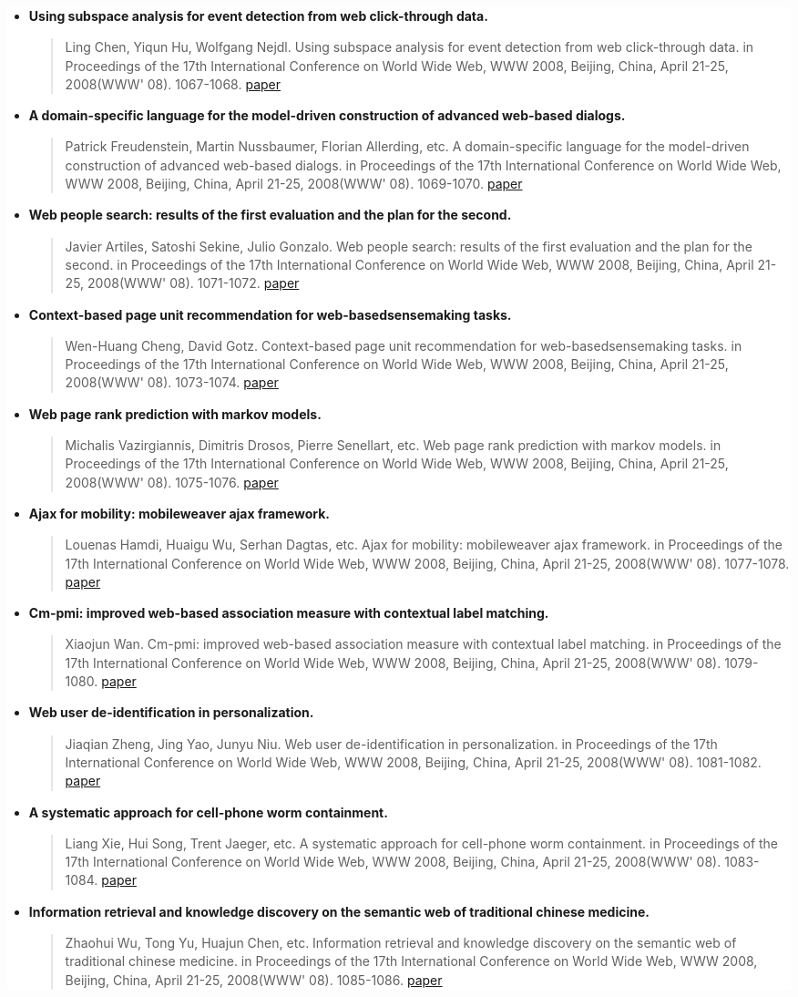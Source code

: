 
- **Using subspace analysis for event detection from web click-through data.**
    > Ling Chen, Yiqun Hu, Wolfgang Nejdl. Using subspace analysis for event detection from web click-through data. in Proceedings of the 17th International Conference on World Wide Web, WWW 2008, Beijing, China, April 21-25, 2008(WWW' 08). 1067-1068. [paper](https://doi.org/10.1145/1367497.1367659)


- **A domain-specific language for the model-driven construction of advanced web-based dialogs.**
    > Patrick Freudenstein, Martin Nussbaumer, Florian Allerding, etc. A domain-specific language for the model-driven construction of advanced web-based dialogs. in Proceedings of the 17th International Conference on World Wide Web, WWW 2008, Beijing, China, April 21-25, 2008(WWW' 08). 1069-1070. [paper](https://doi.org/10.1145/1367497.1367660)


- **Web people search: results of the first evaluation and the plan for the second.**
    > Javier Artiles, Satoshi Sekine, Julio Gonzalo. Web people search: results of the first evaluation and the plan for the second. in Proceedings of the 17th International Conference on World Wide Web, WWW 2008, Beijing, China, April 21-25, 2008(WWW' 08). 1071-1072. [paper](https://doi.org/10.1145/1367497.1367661)


- **Context-based page unit recommendation for web-basedsensemaking tasks.**
    > Wen-Huang Cheng, David Gotz. Context-based page unit recommendation for web-basedsensemaking tasks. in Proceedings of the 17th International Conference on World Wide Web, WWW 2008, Beijing, China, April 21-25, 2008(WWW' 08). 1073-1074. [paper](https://doi.org/10.1145/1367497.1367662)


- **Web page rank prediction with markov models.**
    > Michalis Vazirgiannis, Dimitris Drosos, Pierre Senellart, etc. Web page rank prediction with markov models. in Proceedings of the 17th International Conference on World Wide Web, WWW 2008, Beijing, China, April 21-25, 2008(WWW' 08). 1075-1076. [paper](https://doi.org/10.1145/1367497.1367663)


- **Ajax for mobility: mobileweaver ajax framework.**
    > Louenas Hamdi, Huaigu Wu, Serhan Dagtas, etc. Ajax for mobility: mobileweaver ajax framework. in Proceedings of the 17th International Conference on World Wide Web, WWW 2008, Beijing, China, April 21-25, 2008(WWW' 08). 1077-1078. [paper](https://doi.org/10.1145/1367497.1367664)


- **Cm-pmi: improved web-based association measure with contextual label matching.**
    > Xiaojun Wan. Cm-pmi: improved web-based association measure with contextual label matching. in Proceedings of the 17th International Conference on World Wide Web, WWW 2008, Beijing, China, April 21-25, 2008(WWW' 08). 1079-1080. [paper](https://doi.org/10.1145/1367497.1367665)


- **Web user de-identification in personalization.**
    > Jiaqian Zheng, Jing Yao, Junyu Niu. Web user de-identification in personalization. in Proceedings of the 17th International Conference on World Wide Web, WWW 2008, Beijing, China, April 21-25, 2008(WWW' 08). 1081-1082. [paper](https://doi.org/10.1145/1367497.1367666)


- **A systematic approach for cell-phone worm containment.**
    > Liang Xie, Hui Song, Trent Jaeger, etc. A systematic approach for cell-phone worm containment. in Proceedings of the 17th International Conference on World Wide Web, WWW 2008, Beijing, China, April 21-25, 2008(WWW' 08). 1083-1084. [paper](https://doi.org/10.1145/1367497.1367667)


- **Information retrieval and knowledge discovery on the semantic web of traditional chinese medicine.**
    > Zhaohui Wu, Tong Yu, Huajun Chen, etc. Information retrieval and knowledge discovery on the semantic web of traditional chinese medicine. in Proceedings of the 17th International Conference on World Wide Web, WWW 2008, Beijing, China, April 21-25, 2008(WWW' 08). 1085-1086. [paper](https://doi.org/10.1145/1367497.1367668)
